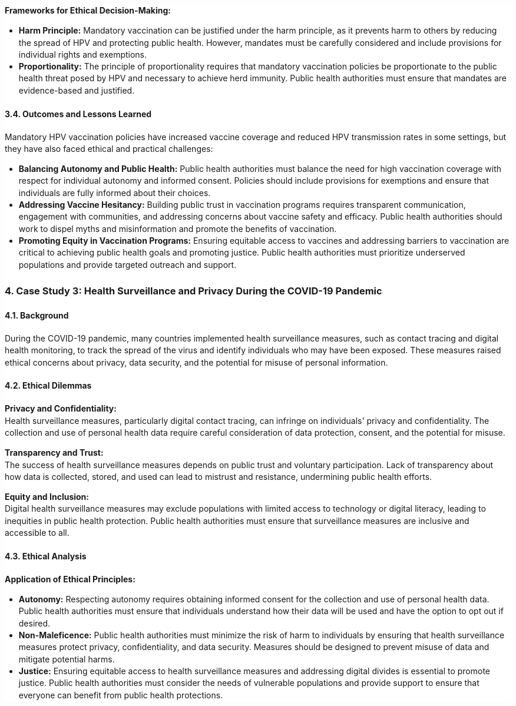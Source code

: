 **Frameworks for Ethical Decision-Making:**
- **Harm Principle:** Mandatory vaccination can be justified under the harm principle, as it prevents harm to others by reducing the spread of HPV and protecting public health. However, mandates must be carefully considered and include provisions for individual rights and exemptions.
- **Proportionality:** The principle of proportionality requires that mandatory vaccination policies be proportionate to the public health threat posed by HPV and necessary to achieve herd immunity. Public health authorities must ensure that mandates are evidence-based and justified.

#### 3.4. Outcomes and Lessons Learned

Mandatory HPV vaccination policies have increased vaccine coverage and reduced HPV transmission rates in some settings, but they have also faced ethical and practical challenges:
- **Balancing Autonomy and Public Health:** Public health authorities must balance the need for high vaccination coverage with respect for individual autonomy and informed consent. Policies should include provisions for exemptions and ensure that individuals are fully informed about their choices.
- **Addressing Vaccine Hesitancy:** Building public trust in vaccination programs requires transparent communication, engagement with communities, and addressing concerns about vaccine safety and efficacy. Public health authorities should work to dispel myths and misinformation and promote the benefits of vaccination.
- **Promoting Equity in Vaccination Programs:** Ensuring equitable access to vaccines and addressing barriers to vaccination are critical to achieving public health goals and promoting justice. Public health authorities must prioritize underserved populations and provide targeted outreach and support.

### 4. Case Study 3: Health Surveillance and Privacy During the COVID-19 Pandemic

#### 4.1. Background

During the COVID-19 pandemic, many countries implemented health surveillance measures, such as contact tracing and digital health monitoring, to track the spread of the virus and identify individuals who may have been exposed. These measures raised ethical concerns about privacy, data security, and the potential for misuse of personal information.

#### 4.2. Ethical Dilemmas

**Privacy and Confidentiality:**  
Health surveillance measures, particularly digital contact tracing, can infringe on individuals' privacy and confidentiality. The collection and use of personal health data require careful consideration of data protection, consent, and the potential for misuse.

**Transparency and Trust:**  
The success of health surveillance measures depends on public trust and voluntary participation. Lack of transparency about how data is collected, stored, and used can lead to mistrust and resistance, undermining public health efforts.

**Equity and Inclusion:**  
Digital health surveillance measures may exclude populations with limited access to technology or digital literacy, leading to inequities in public health protection. Public health authorities must ensure that surveillance measures are inclusive and accessible to all.

#### 4.3. Ethical Analysis

**Application of Ethical Principles:**
- **Autonomy:** Respecting autonomy requires obtaining informed consent for the collection and use of personal health data. Public health authorities must ensure that individuals understand how their data will be used and have the option to opt out if desired.
- **Non-Maleficence:** Public health authorities must minimize the risk of harm to individuals by ensuring that health surveillance measures protect privacy, confidentiality, and data security. Measures should be designed to prevent misuse of data and mitigate potential harms.
- **Justice:** Ensuring equitable access to health surveillance measures and addressing digital divides is essential to promote justice. Public health authorities must consider the needs of vulnerable populations and provide support to ensure that everyone can benefit from public health protections.
